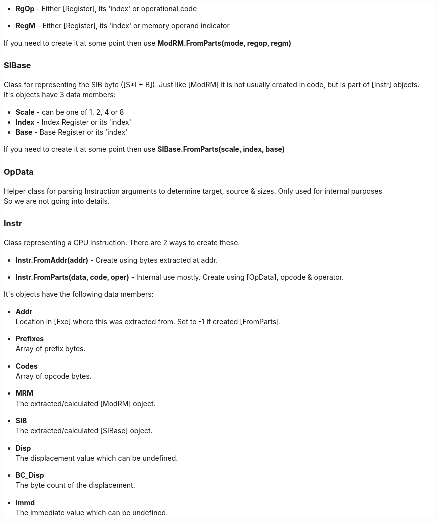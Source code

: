 - **RgOp** - Either [Register], its 'index' or operational code

- **RegM** - Either [Register], its 'index' or memory operand indicator

If you need to create it at some point then use **ModRM.FromParts(mode, regop, regm)**

### SIBase

Class for representing the SIB byte (\[S*I + B\]). Just like [ModRM] it is not usually created in code, but is part of [Instr] objects.<br>
It's objects have 3 data members:

- **Scale** - can be one of 1, 2, 4 or 8
- **Index** - Index Register or its 'index'
- **Base**  - Base Register or its 'index'

If you need to create it at some point then use **SIBase.FromParts(scale, index, base)**

### OpData

Helper class for parsing Instruction arguments to determine target, source & sizes. Only used for internal purposes<br>
So we are not going into details.

### Instr

Class representing a CPU instruction. There are 2 ways to create these.<br>

- **Instr.FromAddr(addr)** - Create using bytes extracted at addr.

- **Instr.FromParts(data, code, oper)** - Internal use mostly. Create using [OpData], opcode & operator.

It's objects have the following data members:

- **Addr**<br>
  Location in [Exe] where this was extracted from. Set to -1 if created [FromParts].
  
- **Prefixes**<br>
  Array of prefix bytes.
  
- **Codes**<br>
  Array of opcode bytes.
  
- **MRM**<br>
  The extracted/calculated [ModRM] object.
  
- **SIB**<br>
  The extracted/calculated [SIBase] object.
  
- **Disp**<br> 
  The displacement value which can be undefined.
  
- **BC_Disp**<br>
  The byte count of the displacement.
  
- **Immd**<br>
  The immediate value which can be undefined.
  